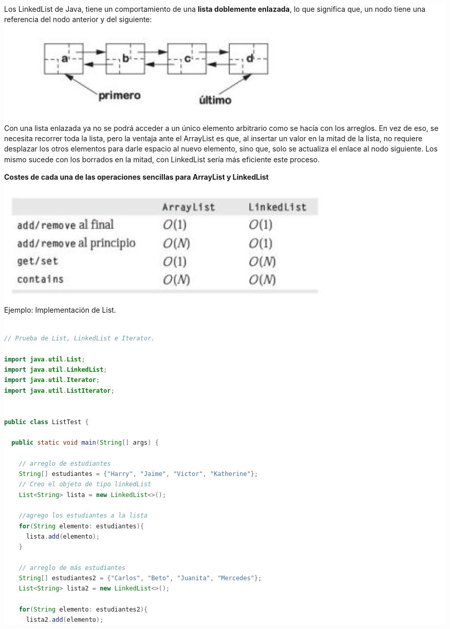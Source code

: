 Los LinkedList de Java, tiene un comportamiento de una **lista doblemente enlazada**, lo que significa que, un nodo tiene una referencia del nodo anterior y del siguiente:

![imagen de una lista doblemente enlazada](images/lista-doblemente-enlazada.png)

Con una lista enlazada ya no se podrá acceder a un único elemento arbitrario como se hacía con los arreglos. En vez de eso, se necesita recorrer toda la lista, pero la ventaja ante el ArrayList es que, al insertar un valor en la mitad de la lista, no requiere desplazar los otros elementos para darle espacio al nuevo elemento, sino que, solo se actualiza el enlace al nodo siguiente. Los mismo sucede con los borrados en la mitad, con LinkedList sería más eficiente este proceso.

**Costes de cada una de las operaciones sencillas para ArrayList y LinkedList**

![Imagen comparativa de notación big O para ArrayList y LinkedList](images/costes-arraylist-linkedlist.png)

Ejemplo: Implementación de List.

```java

// Prueba de List, LinkedList e Iterator.

import java.util.List;
import java.util.LinkedList;
import java.util.Iterator;
import java.util.ListIterator;


public class ListTest {

  public static void main(String[] args) {

    // arreglo de estudiantes
    String[] estudiantes = {"Harry", "Jaime", "Victor", "Katherine"};
    // Creo el objeto de tipo linkedList
    List<String> lista = new LinkedList<>();

    //agrego los estudiantes a la lista
    for(String elemento: estudiantes){
      lista.add(elemento);
    }

    // arreglo de más estudiantes
    String[] estudiantes2 = {"Carlos", "Beto", "Juanita", "Mercedes"};
    List<String> lista2 = new LinkedList<>();

    for(String elemento: estudiantes2){
      lista2.add(elemento);
```